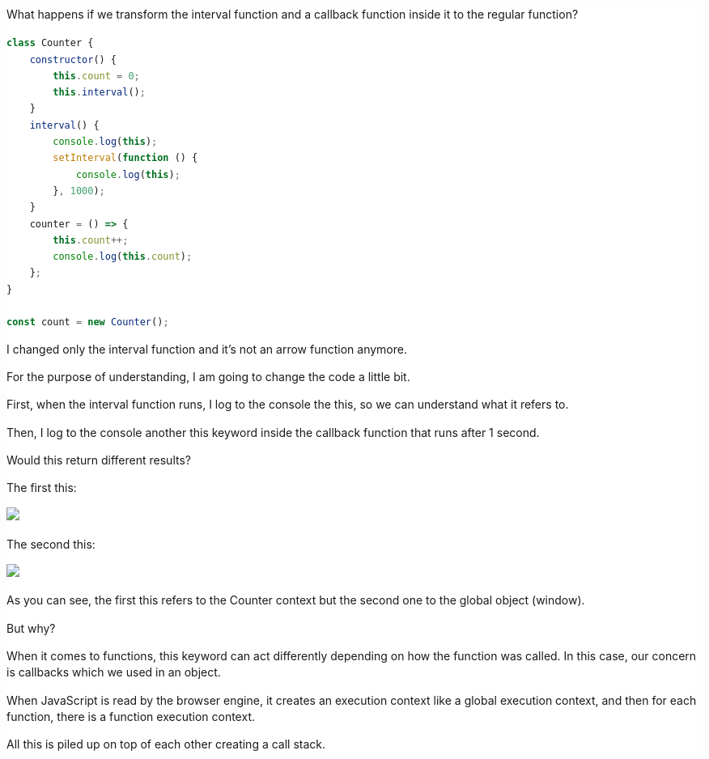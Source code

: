 What happens if we transform the interval function and a callback function inside it to the regular function?

```js
class Counter {
    constructor() {
        this.count = 0;
        this.interval();
    }
    interval() {
        console.log(this);
        setInterval(function () {
            console.log(this);
        }, 1000);
    }
    counter = () => {
        this.count++;
        console.log(this.count);
    };
}

const count = new Counter();
```

I changed only the interval function and it’s not an arrow function anymore.

For the purpose of understanding, I am going to change the code a little bit.

First, when the interval function runs, I log to the console the this, so we can understand what it refers to.

Then, I log to the console another this keyword inside the callback function that runs after 1 second.

Would this return different results?

The first this:

![](https://miro.medium.com/v2/resize:fit:700/1*eifxQfaiy48Rm-KUPnA--w.png)

The second this:

![](https://miro.medium.com/v2/resize:fit:700/1*50U9MUXZ3Nu7fN4SQybUJQ.png)

As you can see, the first this refers to the Counter context but the second one to the global object (window).

But why?

When it comes to functions, this keyword can act differently depending on how the function was called. In this case, our concern is callbacks which we used in an object.

When JavaScript is read by the browser engine, it creates an execution context like a global execution context, and then for each function, there is a function execution context.

All this is piled up on top of each other creating a call stack.
